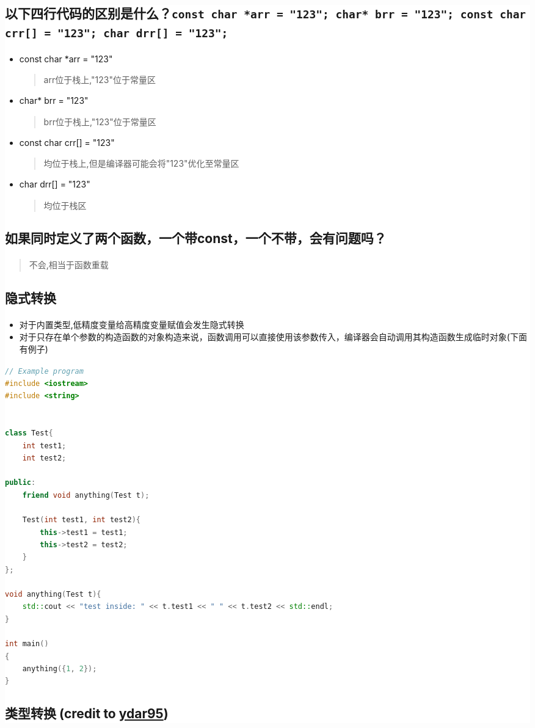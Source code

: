 ## 以下四行代码的区别是什么？`const char *arr = "123"; char* brr = "123"; const char crr[] = "123"; char drr[] = "123";`

- const char *arr = "123"
  > arr位于栈上,"123"位于常量区
- char* brr = "123"
  > brr位于栈上,"123"位于常量区
- const char crr[] = "123"
  > 均位于栈上,但是编译器可能会将"123"优化至常量区
- char drr[] = "123"
  > 均位于栈区

## 如果同时定义了两个函数，一个带const，一个不带，会有问题吗？

> 不会,相当于函数重载

## 隐式转换

- 对于内置类型,低精度变量给高精度变量赋值会发生隐式转换
- 对于只存在单个参数的构造函数的对象构造来说，函数调用可以直接使用该参数传入，编译器会自动调用其构造函数生成临时对象(下面有例子)

```cpp
// Example program
#include <iostream>
#include <string>


class Test{
    int test1;
    int test2;
    
public:
    friend void anything(Test t);
    
    Test(int test1, int test2){
        this->test1 = test1;
        this->test2 = test2;
    }
};

void anything(Test t){
    std::cout << "test inside: " << t.test1 << " " << t.test2 << std::endl;
}   

int main()
{
    anything({1, 2});
}
```

## 类型转换 (credit to [ydar95](https://blog.csdn.net/ydar95/article/details/69822540))
